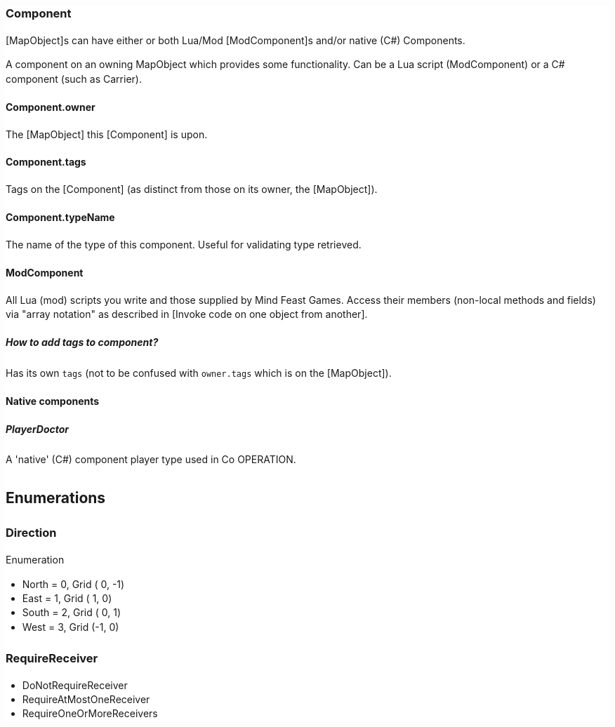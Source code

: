 ### Component

[MapObject]s can have either or both Lua/Mod [ModComponent]s and/or native (C#) Components.

A component on an owning MapObject which provides some functionality. Can be a Lua script (ModComponent) or a C# component (such as Carrier).

#### Component.owner

The [MapObject] this [Component] is upon.

#### Component.tags

Tags on the [Component] (as distinct from those on its owner, the [MapObject]).

#### Component.typeName

The name of the type of this component. Useful for validating type retrieved.

#### ModComponent 

All Lua (mod) scripts you write and those supplied by Mind Feast Games.
Access their members (non-local methods and fields) via "array notation" as described in [Invoke code on one object from another].

##### How to add tags to component?

Has its own `tags` (not to be confused with `owner.tags` which is on the [MapObject]).

#### Native components

##### PlayerDoctor

A 'native' (C#) component player type used in Co OPERATION.

## Enumerations

### Direction

Enumeration

* North = 0,
  Grid ( 0, -1)
* East = 1,
  Grid ( 1, 0)
* South = 2,
  Grid ( 0, 1)
* West = 3,
  Grid (-1, 0)

### RequireReceiver

* DoNotRequireReceiver
* RequireAtMostOneReceiver
* RequireOneOrMoreReceivers
